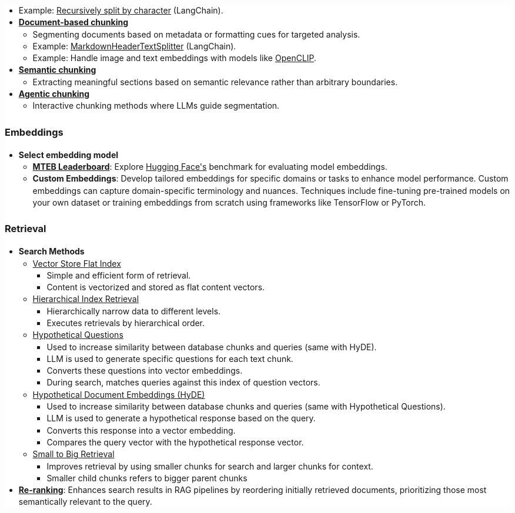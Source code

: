   - Example: [Recursively split by character](https://python.langchain.com/v0.1/docs/modules/data_connection/document_transformers/recursive_text_splitter/) (LangChain).
- **[Document-based chunking](https://medium.com/@david.richards.tech/document-chunking-for-rag-ai-applications-04363d48fbf7)**
  - Segmenting documents based on metadata or formatting cues for targeted analysis.
  - Example: [MarkdownHeaderTextSplitter](https://python.langchain.com/v0.1/docs/modules/data_connection/document_transformers/markdown_header_metadata/) (LangChain).
  - Example: Handle image and text embeddings with models like [OpenCLIP](https://github.com/mlfoundations/open_clip).
- **[Semantic chunking](https://www.youtube.com/watch?v=8OJC21T2SL4&t=1933s)**
  - Extracting meaningful sections based on semantic relevance rather than arbitrary boundaries.
- **[Agentic chunking](https://youtu.be/8OJC21T2SL4?si=8VnYaGUaBmtZhCsg&t=2882)**
  - Interactive chunking methods where LLMs guide segmentation.

### Embeddings
- **Select embedding model**
  - **[MTEB Leaderboard](https://huggingface.co/spaces/mteb/leaderboard)**: Explore [Hugging Face's](https://github.com/huggingface) benchmark for evaluating model embeddings.
  - **Custom Embeddings**: Develop tailored embeddings for specific domains or tasks to enhance model performance. Custom embeddings can capture domain-specific terminology and nuances. Techniques include fine-tuning pre-trained models on your own dataset or training embeddings from scratch using frameworks like TensorFlow or PyTorch.

### Retrieval
- **Search Methods**
  - [Vector Store Flat Index](https://weaviate.io/developers/academy/py/vector_index/flat)
    - Simple and efficient form of retrieval.
    - Content is vectorized and stored as flat content vectors.
  - [Hierarchical Index Retrieval](https://pixion.co/blog/rag-strategies-hierarchical-index-retrieval)
    - Hierarchically narrow data to different levels.
    - Executes retrievals by hierarchical order.
  - [Hypothetical Questions](https://pixion.co/blog/rag-strategies-hypothetical-questions-hyde)
    - Used to increase similarity between database chunks and queries (same with HyDE).
    - LLM is used to generate specific questions for each text chunk.
    - Converts these questions into vector embeddings.
    - During search, matches queries against this index of question vectors.
  - [Hypothetical Document Embeddings (HyDE)](https://pixion.co/blog/rag-strategies-hypothetical-questions-hyde)
    - Used to increase similarity between database chunks and queries (same with Hypothetical Questions).
    - LLM is used to generate a hypothetical response based on the query.
    - Converts this response into a vector embedding.
    - Compares the query vector with the hypothetical response vector.
  - [Small to Big Retrieval](https://github.com/GoogleCloudPlatform/generative-ai/blob/main/gemini/use-cases/retrieval-augmented-generation/small_to_big_rag/small_to_big_rag.ipynb)
    - Improves retrieval by using smaller chunks for search and larger chunks for context.
    - Smaller child chunks refers to bigger parent chunks
- **[Re-ranking](https://developer.nvidia.com/blog/enhancing-rag-pipelines-with-re-ranking/)**: Enhances search results in RAG pipelines by reordering initially retrieved documents, prioritizing those most semantically relevant to the query.
